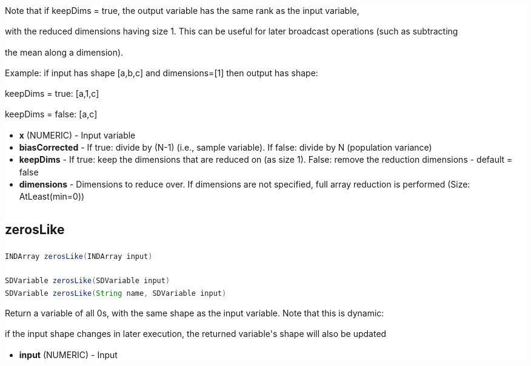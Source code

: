 Note that if keepDims = true, the output variable has the same rank as the input variable,

with the reduced dimensions having size 1. This can be useful for later broadcast operations \(such as subtracting

the mean along a dimension\).

Example: if input has shape \[a,b,c\] and dimensions=\[1\] then output has shape:

keepDims = true: \[a,1,c\]

keepDims = false: \[a,c\]

* **x**  \(NUMERIC\) - Input variable
* **biasCorrected** - If true: divide by \(N-1\) \(i.e., sample variable\). If false: divide by N \(population variance\)
* **keepDims** - If true: keep the dimensions that are reduced on \(as size 1\). False: remove the reduction dimensions - default = false
* **dimensions** - Dimensions to reduce over. If dimensions are not specified, full array reduction is performed \(Size: AtLeast\(min=0\)\)

## zerosLike

```java
INDArray zerosLike(INDArray input)

SDVariable zerosLike(SDVariable input)
SDVariable zerosLike(String name, SDVariable input)
```

Return a variable of all 0s, with the same shape as the input variable. Note that this is dynamic:

if the input shape changes in later execution, the returned variable's shape will also be updated

* **input**  \(NUMERIC\) - Input 

